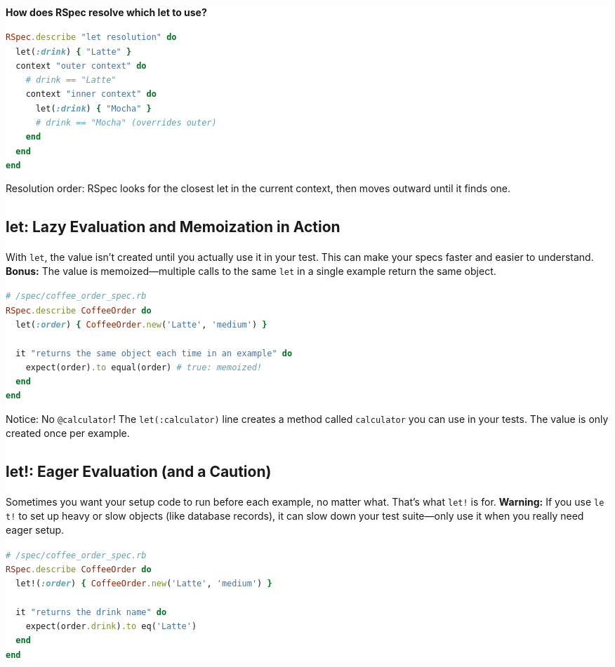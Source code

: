 **How does RSpec resolve which let to use?**

```ruby
RSpec.describe "let resolution" do
  let(:drink) { "Latte" }
  context "outer context" do
    # drink == "Latte"
    context "inner context" do
      let(:drink) { "Mocha" }
      # drink == "Mocha" (overrides outer)
    end
  end
end
```

Resolution order: RSpec looks for the closest let in the current context, then moves outward until it finds one.

## let: Lazy Evaluation and Memoization in Action

With `let`, the value isn’t created until you actually use it in your test. This can make your specs faster and easier to understand. **Bonus:** The value is memoized—multiple calls to the same `let` in a single example return the same object.

```ruby
# /spec/coffee_order_spec.rb
RSpec.describe CoffeeOrder do
  let(:order) { CoffeeOrder.new('Latte', 'medium') }

  it "returns the same object each time in an example" do
    expect(order).to equal(order) # true: memoized!
  end
end
```

Notice: No `@calculator`! The `let(:calculator)` line creates a method called `calculator` you can use in your tests. The value is only created once per example.

## let!: Eager Evaluation (and a Caution)

Sometimes you want your setup code to run before each example, no matter what. That’s what `let!` is for. **Warning:** If you use `let!` to set up heavy or slow objects (like database records), it can slow down your test suite—only use it when you really need eager setup.

```ruby
# /spec/coffee_order_spec.rb
RSpec.describe CoffeeOrder do
  let!(:order) { CoffeeOrder.new('Latte', 'medium') }

  it "returns the drink name" do
    expect(order.drink).to eq('Latte')
  end
end
```
